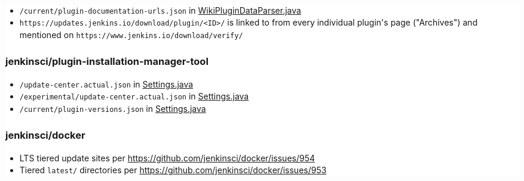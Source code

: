 * `/current/plugin-documentation-urls.json` in [WikiPluginDataParser.java](https://github.com/jenkins-infra/plugin-site-api/blob/290e6117eec06a70e2652e6270f26c3ab6e7058e/src/main/java/io/jenkins/plugins/generate/parsers/WikiPluginDataParser.java#L30)
* `https://updates.jenkins.io/download/plugin/<ID>/` is linked to from every individual plugin's page ("Archives") and mentioned on `https://www.jenkins.io/download/verify/`

### jenkinsci/plugin-installation-manager-tool

* `/update-center.actual.json` in [Settings.java](https://github.com/jenkinsci/plugin-installation-manager-tool/blob/master/plugin-management-library/src/main/java/io/jenkins/tools/pluginmanager/config/Settings.java#L13)
* `/experimental/update-center.actual.json` in [Settings.java](https://github.com/jenkinsci/plugin-installation-manager-tool/blob/master/plugin-management-library/src/main/java/io/jenkins/tools/pluginmanager/config/Settings.java#L15)
* `/current/plugin-versions.json` in [Settings.java](https://github.com/jenkinsci/plugin-installation-manager-tool/blob/master/plugin-management-library/src/main/java/io/jenkins/tools/pluginmanager/config/Settings.java#L18)

### jenkinsci/docker

* LTS tiered update sites per https://github.com/jenkinsci/docker/issues/954
* Tiered `latest/` directories per https://github.com/jenkinsci/docker/issues/953
